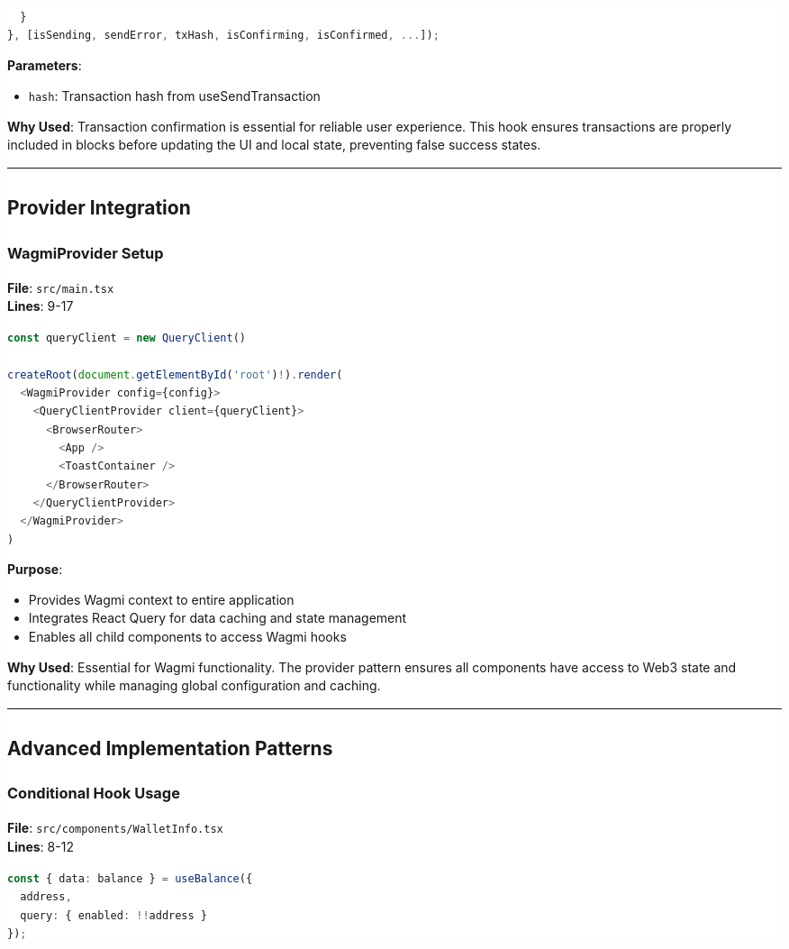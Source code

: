 ```typescript
  }
}, [isSending, sendError, txHash, isConfirming, isConfirmed, ...]);
```

**Parameters**:
- `hash`: Transaction hash from useSendTransaction

**Why Used**: Transaction confirmation is essential for reliable user experience. This hook ensures transactions are properly included in blocks before updating the UI and local state, preventing false success states.

---

## Provider Integration

### WagmiProvider Setup
**File**: `src/main.tsx`  
**Lines**: 9-17

```typescript
const queryClient = new QueryClient()

createRoot(document.getElementById('root')!).render(
  <WagmiProvider config={config}>
    <QueryClientProvider client={queryClient}>
      <BrowserRouter>
        <App />
        <ToastContainer />
      </BrowserRouter>
    </QueryClientProvider>
  </WagmiProvider>
)
```

**Purpose**:
- Provides Wagmi context to entire application
- Integrates React Query for data caching and state management
- Enables all child components to access Wagmi hooks

**Why Used**: Essential for Wagmi functionality. The provider pattern ensures all components have access to Web3 state and functionality while managing global configuration and caching.

---

## Advanced Implementation Patterns

### Conditional Hook Usage
**File**: `src/components/WalletInfo.tsx`  
**Lines**: 8-12

```typescript
const { data: balance } = useBalance({ 
  address,
  query: { enabled: !!address }
});
```

